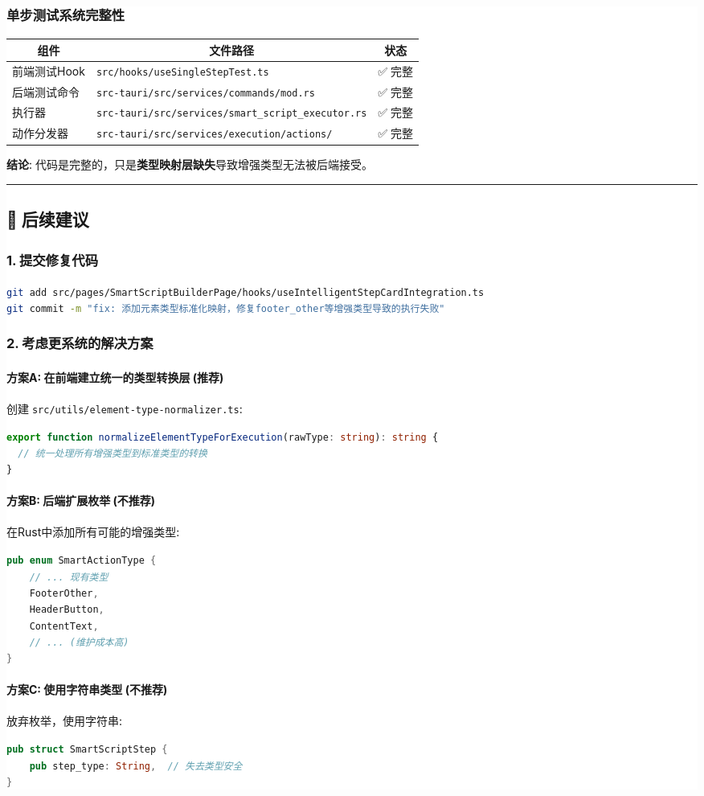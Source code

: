 ### 单步测试系统完整性

| 组件 | 文件路径 | 状态 |
|------|---------|------|
| 前端测试Hook | `src/hooks/useSingleStepTest.ts` | ✅ 完整 |
| 后端测试命令 | `src-tauri/src/services/commands/mod.rs` | ✅ 完整 |
| 执行器 | `src-tauri/src/services/smart_script_executor.rs` | ✅ 完整 |
| 动作分发器 | `src-tauri/src/services/execution/actions/` | ✅ 完整 |

**结论**: 代码是完整的，只是**类型映射层缺失**导致增强类型无法被后端接受。

---

## 🚀 后续建议

### 1. 提交修复代码
```bash
git add src/pages/SmartScriptBuilderPage/hooks/useIntelligentStepCardIntegration.ts
git commit -m "fix: 添加元素类型标准化映射，修复footer_other等增强类型导致的执行失败"
```

### 2. 考虑更系统的解决方案

#### 方案A: 在前端建立统一的类型转换层 (推荐)
创建 `src/utils/element-type-normalizer.ts`:
```typescript
export function normalizeElementTypeForExecution(rawType: string): string {
  // 统一处理所有增强类型到标准类型的转换
}
```

#### 方案B: 后端扩展枚举 (不推荐)
在Rust中添加所有可能的增强类型:
```rust
pub enum SmartActionType {
    // ... 现有类型
    FooterOther,
    HeaderButton,
    ContentText,
    // ... (维护成本高)
}
```

#### 方案C: 使用字符串类型 (不推荐)
放弃枚举，使用字符串:
```rust
pub struct SmartScriptStep {
    pub step_type: String,  // 失去类型安全
}
```
